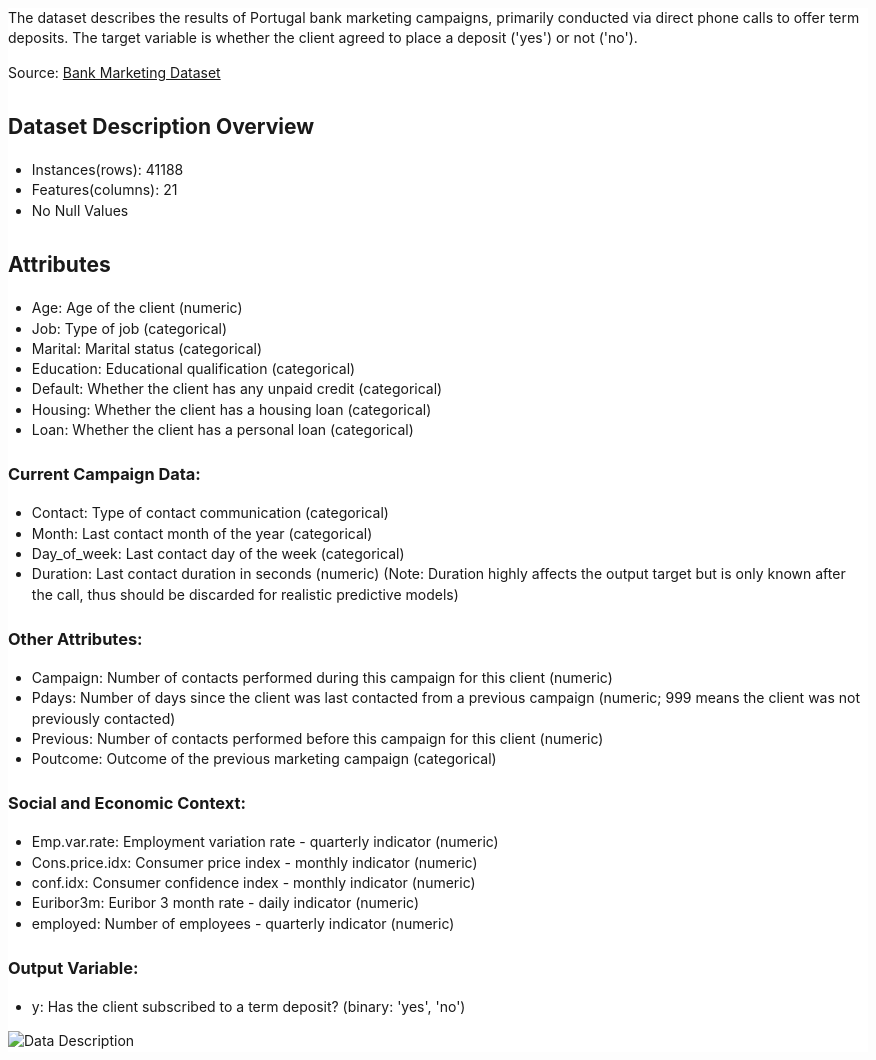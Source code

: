 The dataset describes the results of Portugal bank marketing campaigns, primarily conducted via direct phone calls to offer term deposits. The target variable is whether the client agreed to place a deposit ('yes') or not ('no').

Source: [Bank Marketing Dataset](https://github.com/tgchacko/Predictive-Analytics-for-Bank-Marketing/blob/main/bank-additional-full.csv)

## Dataset Description Overview

- Instances(rows): 41188
- Features(columns): 21
- No Null Values

## Attributes

- Age: Age of the client (numeric)
- Job: Type of job (categorical)
- Marital: Marital status (categorical)
- Education: Educational qualification (categorical)
- Default: Whether the client has any unpaid credit (categorical)
- Housing: Whether the client has a housing loan (categorical)
- Loan: Whether the client has a personal loan (categorical)

### Current Campaign Data:

- Contact: Type of contact communication (categorical)
- Month: Last contact month of the year (categorical)
- Day_of_week: Last contact day of the week (categorical)
- Duration: Last contact duration in seconds (numeric) (Note: Duration highly affects the output target but is only known after the call, thus should be discarded for realistic predictive models)

### Other Attributes:

- Campaign: Number of contacts performed during this campaign for this client (numeric)
- Pdays: Number of days since the client was last contacted from a previous campaign (numeric; 999 means the client was not previously contacted)
- Previous: Number of contacts performed before this campaign for this client (numeric)
- Poutcome: Outcome of the previous marketing campaign (categorical)

### Social and Economic Context:

- Emp.var.rate: Employment variation rate - quarterly indicator (numeric)
- Cons.price.idx: Consumer price index - monthly indicator (numeric)
- conf.idx: Consumer confidence index - monthly indicator (numeric)
- Euribor3m: Euribor 3 month rate - daily indicator (numeric)
- employed: Number of employees - quarterly indicator (numeric)

### Output Variable:

- y: Has the client subscribed to a term deposit? (binary: 'yes', 'no')

![Data Description](https://i.postimg.cc/vZx33gPh/Screenshot-2024-05-26-at-13-00-53-Bank-Jupyter-Notebook.png)
